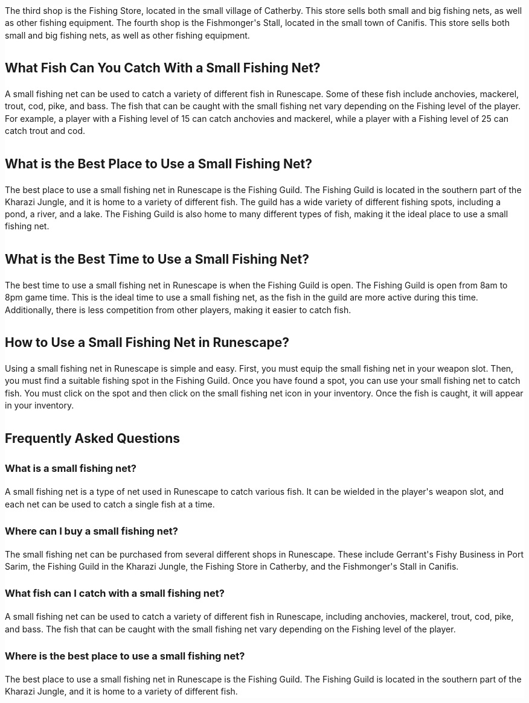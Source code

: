 <p>The third shop is the Fishing Store, located in the small village of Catherby. This store sells both small and big fishing nets, as well as other fishing equipment. The fourth shop is the Fishmonger's Stall, located in the small town of Canifis. This store sells both small and big fishing nets, as well as other fishing equipment.</p>

<h2>What Fish Can You Catch With a Small Fishing Net?</h2>

<p>A small fishing net can be used to catch a variety of different fish in Runescape. Some of these fish include anchovies, mackerel, trout, cod, pike, and bass. The fish that can be caught with the small fishing net vary depending on the Fishing level of the player. For example, a player with a Fishing level of 15 can catch anchovies and mackerel, while a player with a Fishing level of 25 can catch trout and cod.</p>

<h2>What is the Best Place to Use a Small Fishing Net?</h2>

<p>The best place to use a small fishing net in Runescape is the Fishing Guild. The Fishing Guild is located in the southern part of the Kharazi Jungle, and it is home to a variety of different fish. The guild has a wide variety of different fishing spots, including a pond, a river, and a lake. The Fishing Guild is also home to many different types of fish, making it the ideal place to use a small fishing net.</p>

<h2>What is the Best Time to Use a Small Fishing Net?</h2>

<p>The best time to use a small fishing net in Runescape is when the Fishing Guild is open. The Fishing Guild is open from 8am to 8pm game time. This is the ideal time to use a small fishing net, as the fish in the guild are more active during this time. Additionally, there is less competition from other players, making it easier to catch fish.</p>

<h2>How to Use a Small Fishing Net in Runescape?</h2>

<p>Using a small fishing net in Runescape is simple and easy. First, you must equip the small fishing net in your weapon slot. Then, you must find a suitable fishing spot in the Fishing Guild. Once you have found a spot, you can use your small fishing net to catch fish. You must click on the spot and then click on the small fishing net icon in your inventory. Once the fish is caught, it will appear in your inventory.</p>

<h2>Frequently Asked Questions</h2>

<h3>What is a small fishing net?</h3>

<p>A small fishing net is a type of net used in Runescape to catch various fish. It can be wielded in the player's weapon slot, and each net can be used to catch a single fish at a time.</p>

<h3>Where can I buy a small fishing net?</h3>

<p>The small fishing net can be purchased from several different shops in Runescape. These include Gerrant's Fishy Business in Port Sarim, the Fishing Guild in the Kharazi Jungle, the Fishing Store in Catherby, and the Fishmonger's Stall in Canifis.</p>

<h3>What fish can I catch with a small fishing net?</h3>

<p>A small fishing net can be used to catch a variety of different fish in Runescape, including anchovies, mackerel, trout, cod, pike, and bass. The fish that can be caught with the small fishing net vary depending on the Fishing level of the player.</p>

<h3>Where is the best place to use a small fishing net?</h3>

<p>The best place to use a small fishing net in Runescape is the Fishing Guild. The Fishing Guild is located in the southern part of the Kharazi Jungle, and it is home to a variety of different fish.</p>
